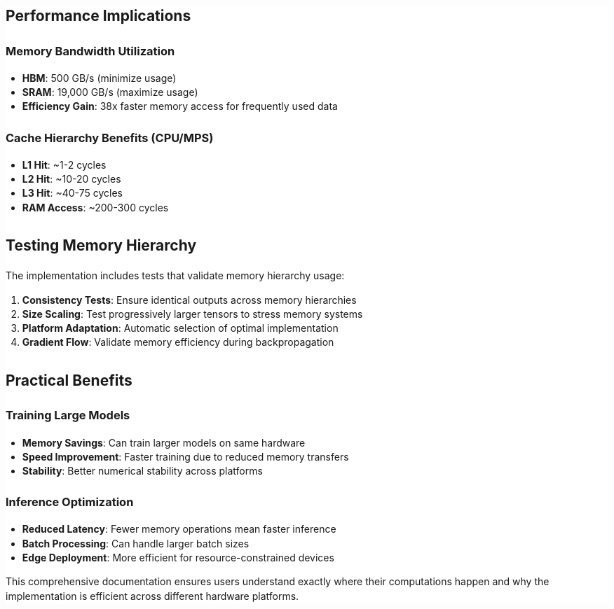 ## Performance Implications

### **Memory Bandwidth Utilization**
- **HBM**: 500 GB/s (minimize usage)
- **SRAM**: 19,000 GB/s (maximize usage)  
- **Efficiency Gain**: 38x faster memory access for frequently used data

### **Cache Hierarchy Benefits** (CPU/MPS)
- **L1 Hit**: ~1-2 cycles
- **L2 Hit**: ~10-20 cycles
- **L3 Hit**: ~40-75 cycles
- **RAM Access**: ~200-300 cycles

## Testing Memory Hierarchy

The implementation includes tests that validate memory hierarchy usage:

1. **Consistency Tests**: Ensure identical outputs across memory hierarchies
2. **Size Scaling**: Test progressively larger tensors to stress memory systems
3. **Platform Adaptation**: Automatic selection of optimal implementation
4. **Gradient Flow**: Validate memory efficiency during backpropagation

## Practical Benefits

### **Training Large Models**
- **Memory Savings**: Can train larger models on same hardware
- **Speed Improvement**: Faster training due to reduced memory transfers
- **Stability**: Better numerical stability across platforms

### **Inference Optimization**
- **Reduced Latency**: Fewer memory operations mean faster inference
- **Batch Processing**: Can handle larger batch sizes
- **Edge Deployment**: More efficient for resource-constrained devices

This comprehensive documentation ensures users understand exactly where their computations happen and why the implementation is efficient across different hardware platforms. 